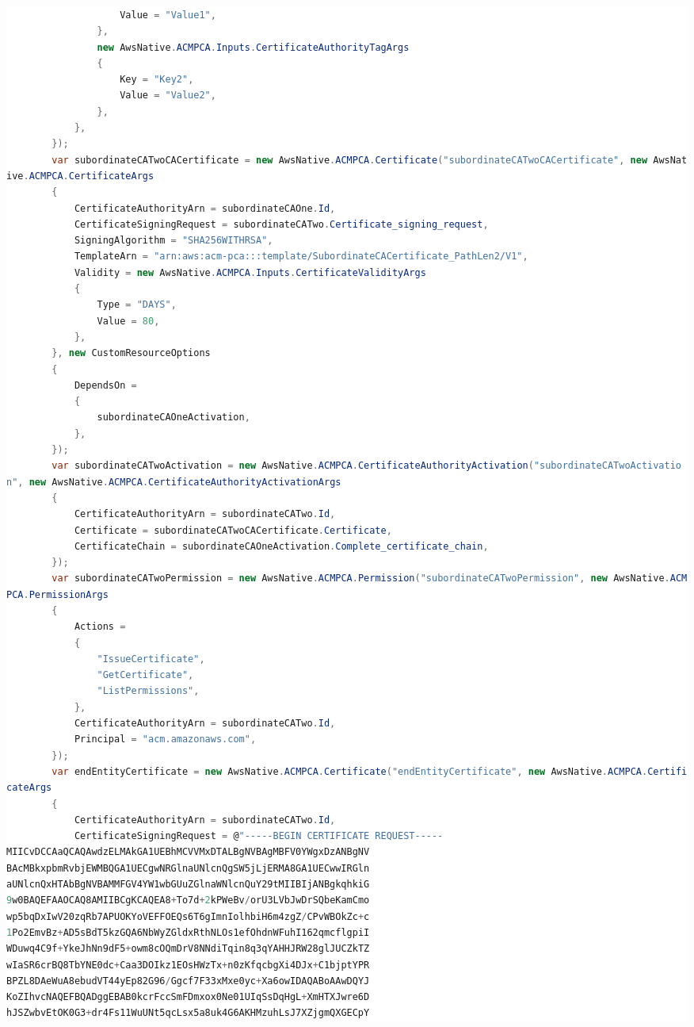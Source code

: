 ```csharp
                    Value = "Value1",
                },
                new AwsNative.ACMPCA.Inputs.CertificateAuthorityTagArgs
                {
                    Key = "Key2",
                    Value = "Value2",
                },
            },
        });
        var subordinateCATwoCACertificate = new AwsNative.ACMPCA.Certificate("subordinateCATwoCACertificate", new AwsNative.ACMPCA.CertificateArgs
        {
            CertificateAuthorityArn = subordinateCAOne.Id,
            CertificateSigningRequest = subordinateCATwo.Certificate_signing_request,
            SigningAlgorithm = "SHA256WITHRSA",
            TemplateArn = "arn:aws:acm-pca:::template/SubordinateCACertificate_PathLen2/V1",
            Validity = new AwsNative.ACMPCA.Inputs.CertificateValidityArgs
            {
                Type = "DAYS",
                Value = 80,
            },
        }, new CustomResourceOptions
        {
            DependsOn = 
            {
                subordinateCAOneActivation,
            },
        });
        var subordinateCATwoActivation = new AwsNative.ACMPCA.CertificateAuthorityActivation("subordinateCATwoActivation", new AwsNative.ACMPCA.CertificateAuthorityActivationArgs
        {
            CertificateAuthorityArn = subordinateCATwo.Id,
            Certificate = subordinateCATwoCACertificate.Certificate,
            CertificateChain = subordinateCAOneActivation.Complete_certificate_chain,
        });
        var subordinateCATwoPermission = new AwsNative.ACMPCA.Permission("subordinateCATwoPermission", new AwsNative.ACMPCA.PermissionArgs
        {
            Actions = 
            {
                "IssueCertificate",
                "GetCertificate",
                "ListPermissions",
            },
            CertificateAuthorityArn = subordinateCATwo.Id,
            Principal = "acm.amazonaws.com",
        });
        var endEntityCertificate = new AwsNative.ACMPCA.Certificate("endEntityCertificate", new AwsNative.ACMPCA.CertificateArgs
        {
            CertificateAuthorityArn = subordinateCATwo.Id,
            CertificateSigningRequest = @"-----BEGIN CERTIFICATE REQUEST-----
MIICvDCCAaQCAQAwdzELMAkGA1UEBhMCVVMxDTALBgNVBAgMBFV0YWgxDzANBgNV
BAcMBkxpbmRvbjEWMBQGA1UECgwNRGlnaUNlcnQgSW5jLjERMA8GA1UECwwIRGln
aUNlcnQxHTAbBgNVBAMMFGV4YW1wbGUuZGlnaWNlcnQuY29tMIIBIjANBgkqhkiG
9w0BAQEFAAOCAQ8AMIIBCgKCAQEA8+To7d+2kPWeBv/orU3LVbJwDrSQbeKamCmo
wp5bqDxIwV20zqRb7APUOKYoVEFFOEQs6T6gImnIolhbiH6m4zgZ/CPvWBOkZc+c
1Po2EmvBz+AD5sBdT5kzGQA6NbWyZGldxRthNLOs1efOhdnWFuhI162qmcflgpiI
WDuwq4C9f+YkeJhNn9dF5+owm8cOQmDrV8NNdiTqin8q3qYAHHJRW28glJUCZkTZ
wIaSR6crBQ8TbYNE0dc+Caa3DOIkz1EOsHWzTx+n0zKfqcbgXi4DJx+C1bjptYPR
BPZL8DAeWuA8ebudVT44yEp82G96/Ggcf7F33xMxe0yc+Xa6owIDAQABoAAwDQYJ
KoZIhvcNAQEFBQADggEBAB0kcrFccSmFDmxox0Ne01UIqSsDqHgL+XmHTXJwre6D
hJSZwbvEtOK0G3+dr4Fs11WuUNt5qcLsx5a8uk4G6AKHMzuhLsJ7XZjgmQXGECpY
```